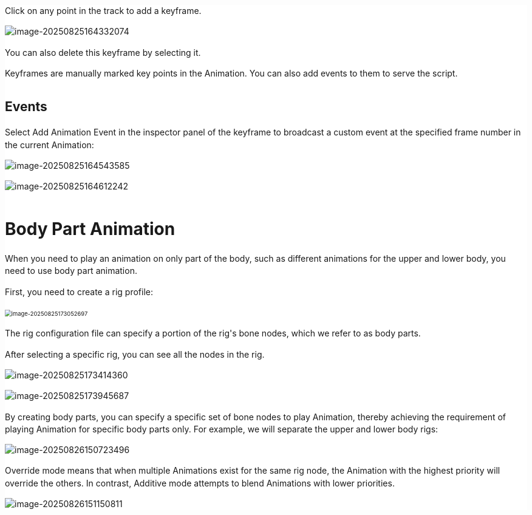 Click on any point in the track to add a keyframe.



![image-20250825164332074](https://dl.dir.freefiremobile.com/common/OB46/CSH/OfficialWeb/NewAC/image-20250825164332074.png) 


You can also delete this keyframe by selecting it.

Keyframes are manually marked key points in the Animation. You can also add events to them to serve the script.

## Events

Select Add Animation Event in the inspector panel of the keyframe to broadcast a custom event at the specified frame number in the current Animation:

![image-20250825164543585](https://dl.dir.freefiremobile.com/common/OB46/CSH/OfficialWeb/NewAC/image-20250825164543585.png) 


![image-20250825164612242](https://dl.dir.freefiremobile.com/common/OB46/CSH/OfficialWeb/NewAC/image-20250825164612242.png) 

# Body Part Animation

When you need to play an animation on only part of the body, such as different animations for the upper and lower body, you need to use body part animation.

First, you need to create a rig profile:

<img src="https://dl.dir.freefiremobile.com/common/OB46/CSH/OfficialWeb/NewAC/image-20250825173052697.png" alt="image-20250825173052697" style="zoom: 67%;" /> 


The rig configuration file can specify a portion of the rig's bone nodes, which we refer to as body parts.

After selecting a specific rig, you can see all the nodes in the rig.

![image-20250825173414360](https://dl.dir.freefiremobile.com/common/OB46/CSH/OfficialWeb/NewAC/image-20250825173414360.png) 


![image-20250825173945687](https://dl.dir.freefiremobile.com/common/OB46/CSH/OfficialWeb/NewAC/image-20250825173945687.png) 


By creating body parts, you can specify a specific set of bone nodes to play Animation, thereby achieving the requirement of playing Animation for specific body parts only. For example, we will separate the upper and lower body rigs:

![image-20250826150723496](https://dl.dir.freefiremobile.com/common/OB46/CSH/OfficialWeb/NewAC/image-20250826150723496.png) 


Override mode means that when multiple Animations exist for the same rig node, the Animation with the highest priority will override the others. In contrast, Additive mode attempts to blend Animations with lower priorities.

![image-20250826151150811](https://dl.dir.freefiremobile.com/common/OB46/CSH/OfficialWeb/NewAC/image-20250826151150811.png) 
